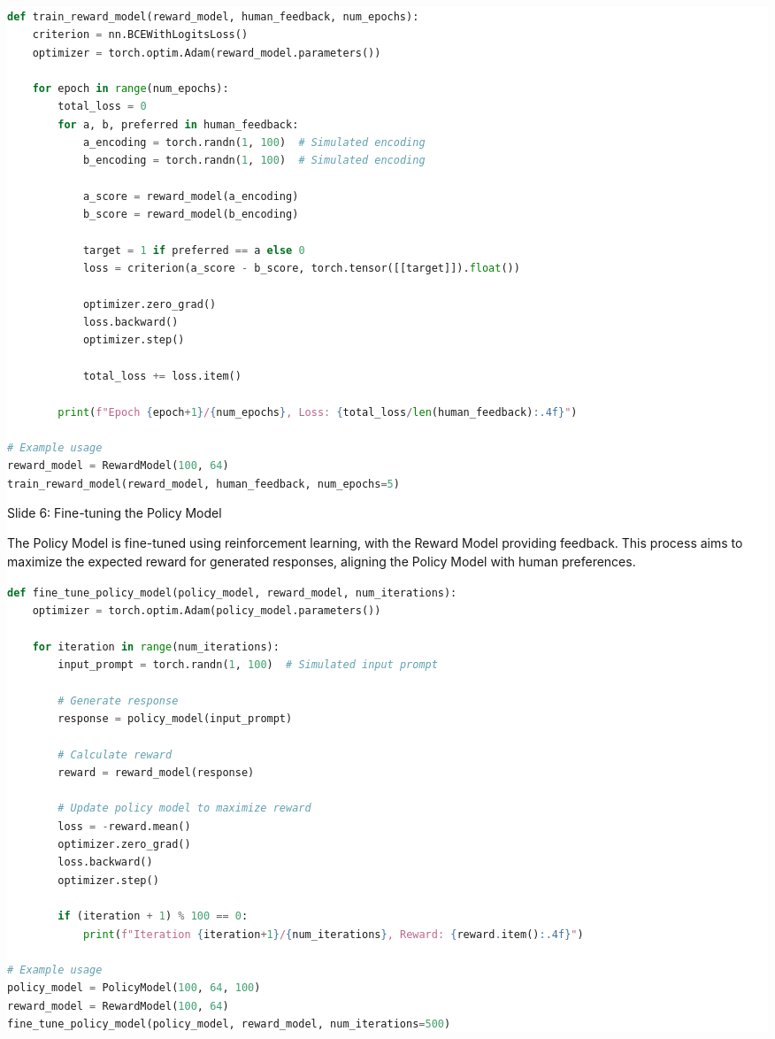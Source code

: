 ```python
def train_reward_model(reward_model, human_feedback, num_epochs):
    criterion = nn.BCEWithLogitsLoss()
    optimizer = torch.optim.Adam(reward_model.parameters())
    
    for epoch in range(num_epochs):
        total_loss = 0
        for a, b, preferred in human_feedback:
            a_encoding = torch.randn(1, 100)  # Simulated encoding
            b_encoding = torch.randn(1, 100)  # Simulated encoding
            
            a_score = reward_model(a_encoding)
            b_score = reward_model(b_encoding)
            
            target = 1 if preferred == a else 0
            loss = criterion(a_score - b_score, torch.tensor([[target]]).float())
            
            optimizer.zero_grad()
            loss.backward()
            optimizer.step()
            
            total_loss += loss.item()
        
        print(f"Epoch {epoch+1}/{num_epochs}, Loss: {total_loss/len(human_feedback):.4f}")

# Example usage
reward_model = RewardModel(100, 64)
train_reward_model(reward_model, human_feedback, num_epochs=5)
```

Slide 6: Fine-tuning the Policy Model

The Policy Model is fine-tuned using reinforcement learning, with the Reward Model providing feedback. This process aims to maximize the expected reward for generated responses, aligning the Policy Model with human preferences.

```python
def fine_tune_policy_model(policy_model, reward_model, num_iterations):
    optimizer = torch.optim.Adam(policy_model.parameters())
    
    for iteration in range(num_iterations):
        input_prompt = torch.randn(1, 100)  # Simulated input prompt
        
        # Generate response
        response = policy_model(input_prompt)
        
        # Calculate reward
        reward = reward_model(response)
        
        # Update policy model to maximize reward
        loss = -reward.mean()
        optimizer.zero_grad()
        loss.backward()
        optimizer.step()
        
        if (iteration + 1) % 100 == 0:
            print(f"Iteration {iteration+1}/{num_iterations}, Reward: {reward.item():.4f}")

# Example usage
policy_model = PolicyModel(100, 64, 100)
reward_model = RewardModel(100, 64)
fine_tune_policy_model(policy_model, reward_model, num_iterations=500)
```
